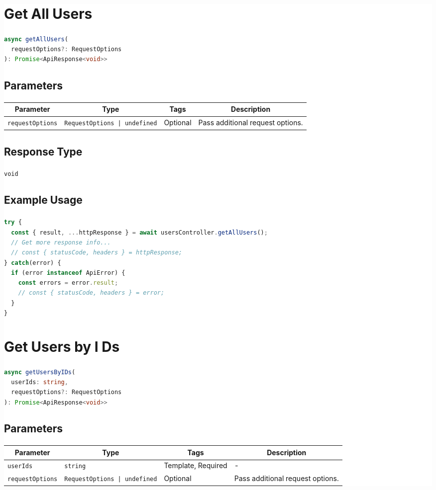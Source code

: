 
# Get All Users

```ts
async getAllUsers(
  requestOptions?: RequestOptions
): Promise<ApiResponse<void>>
```

## Parameters

| Parameter | Type | Tags | Description |
|  --- | --- | --- | --- |
| `requestOptions` | `RequestOptions \| undefined` | Optional | Pass additional request options. |

## Response Type

`void`

## Example Usage

```ts
try {
  const { result, ...httpResponse } = await usersController.getAllUsers();
  // Get more response info...
  // const { statusCode, headers } = httpResponse;
} catch(error) {
  if (error instanceof ApiError) {
    const errors = error.result;
    // const { statusCode, headers } = error;
  }
}
```


# Get Users by I Ds

```ts
async getUsersByIDs(
  userIds: string,
  requestOptions?: RequestOptions
): Promise<ApiResponse<void>>
```

## Parameters

| Parameter | Type | Tags | Description |
|  --- | --- | --- | --- |
| `userIds` | `string` | Template, Required | - |
| `requestOptions` | `RequestOptions \| undefined` | Optional | Pass additional request options. |
